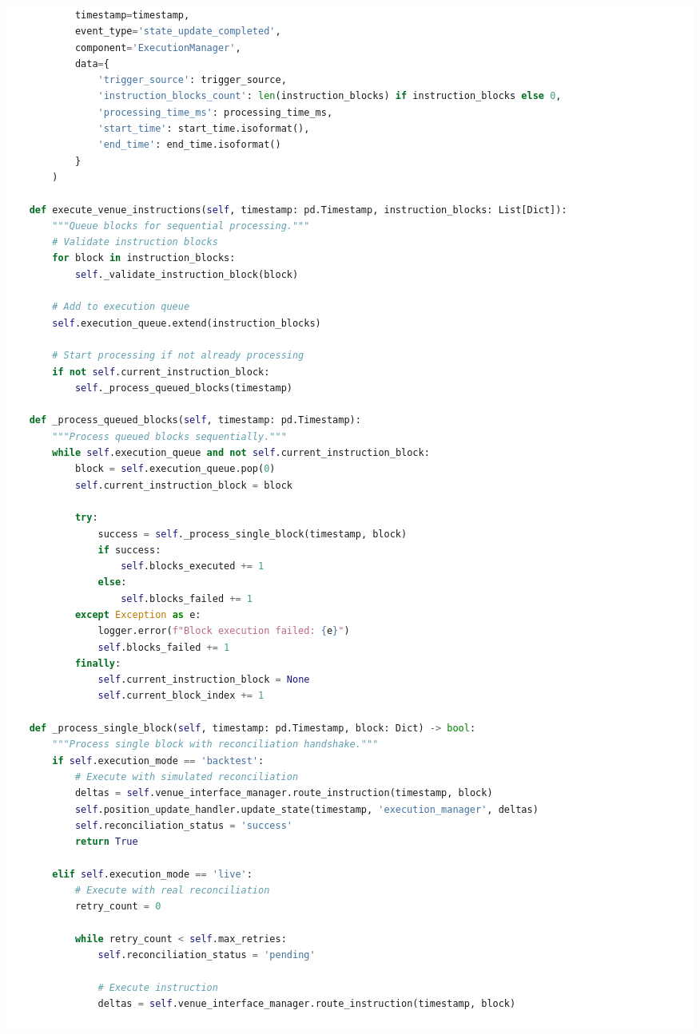 ```python
            timestamp=timestamp,
            event_type='state_update_completed',
            component='ExecutionManager',
            data={
                'trigger_source': trigger_source,
                'instruction_blocks_count': len(instruction_blocks) if instruction_blocks else 0,
                'processing_time_ms': processing_time_ms,
                'start_time': start_time.isoformat(),
                'end_time': end_time.isoformat()
            }
        )
    
    def execute_venue_instructions(self, timestamp: pd.Timestamp, instruction_blocks: List[Dict]):
        """Queue blocks for sequential processing."""
        # Validate instruction blocks
        for block in instruction_blocks:
            self._validate_instruction_block(block)
        
        # Add to execution queue
        self.execution_queue.extend(instruction_blocks)
        
        # Start processing if not already processing
        if not self.current_instruction_block:
            self._process_queued_blocks(timestamp)
    
    def _process_queued_blocks(self, timestamp: pd.Timestamp):
        """Process queued blocks sequentially."""
        while self.execution_queue and not self.current_instruction_block:
            block = self.execution_queue.pop(0)
            self.current_instruction_block = block
            
            try:
                success = self._process_single_block(timestamp, block)
                if success:
                    self.blocks_executed += 1
                else:
                    self.blocks_failed += 1
            except Exception as e:
                logger.error(f"Block execution failed: {e}")
                self.blocks_failed += 1
            finally:
                self.current_instruction_block = None
                self.current_block_index += 1
    
    def _process_single_block(self, timestamp: pd.Timestamp, block: Dict) -> bool:
        """Process single block with reconciliation handshake."""
        if self.execution_mode == 'backtest':
            # Execute with simulated reconciliation
            deltas = self.venue_interface_manager.route_instruction(timestamp, block)
            self.position_update_handler.update_state(timestamp, 'execution_manager', deltas)
            self.reconciliation_status = 'success'
            return True
        
        elif self.execution_mode == 'live':
            # Execute with real reconciliation
            retry_count = 0
            
            while retry_count < self.max_retries:
                self.reconciliation_status = 'pending'
                
                # Execute instruction
                deltas = self.venue_interface_manager.route_instruction(timestamp, block)
                
```